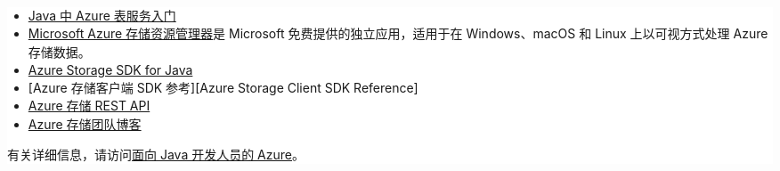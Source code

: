 * [Java 中 Azure 表服务入门](https://github.com/Azure-Samples/storage-table-java-getting-started)
* [Microsoft Azure 存储资源管理器](../vs-azure-tools-storage-manage-with-storage-explorer.md)是 Microsoft 免费提供的独立应用，适用于在 Windows、macOS 和 Linux 上以可视方式处理 Azure 存储数据。
* [Azure Storage SDK for Java][Azure Storage SDK for Java]
* [Azure 存储客户端 SDK 参考][Azure Storage Client SDK Reference]
* [Azure 存储 REST API][Azure Storage REST API]
* [Azure 存储团队博客][Azure Storage Team Blog]

有关详细信息，请访问[面向 Java 开发人员的 Azure](/java/azure)。

[Azure SDK for Java]: https://go.microsoft.com/fwlink/?LinkID=525671
[Azure Storage SDK for Java]: https://github.com/Azure/azure-storage-java/tree/v8.6.5
[Azure Storage SDK for Android]: https://github.com/azure/azure-storage-android
[Azure 存储客户端 SDK 参考]: https://azure.github.io/azure-storage-java/
[Azure Storage REST API]: /rest/api/storageservices/
[Azure Storage Team Blog]: https://blogs.msdn.microsoft.com/windowsazurestorage/